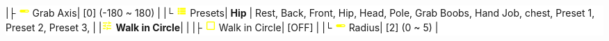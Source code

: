 |<nobr>├&nbsp;<img src="/images/icon/ic_slider.png" alt="slider icon"/> Grab Axis</nobr>| [0] (-180 ~ 180) | 
|<nobr>└&nbsp;<img src="/images/icon/ic_list.png" alt="list icon"/> Presets</nobr>| **Hip** | Rest, Back, Front, Hip, Head, Pole, Grab Boobs, Hand Job, chest, Preset 1, Preset 2, Preset 3,  |
|<nobr><img src="/images/icon/ic_tune.png" alt="tune icon"/> <b>Walk in Circle</b></nobr>| | 
|<nobr>├&nbsp;<img src="/images/icon/ic_check_off.png" alt="check off icon"/> Walk in Circle</nobr>| [OFF] | 
|<nobr>└&nbsp;<img src="/images/icon/ic_slider.png" alt="slider icon"/> Radius</nobr>| [2] (0 ~ 5) | 
